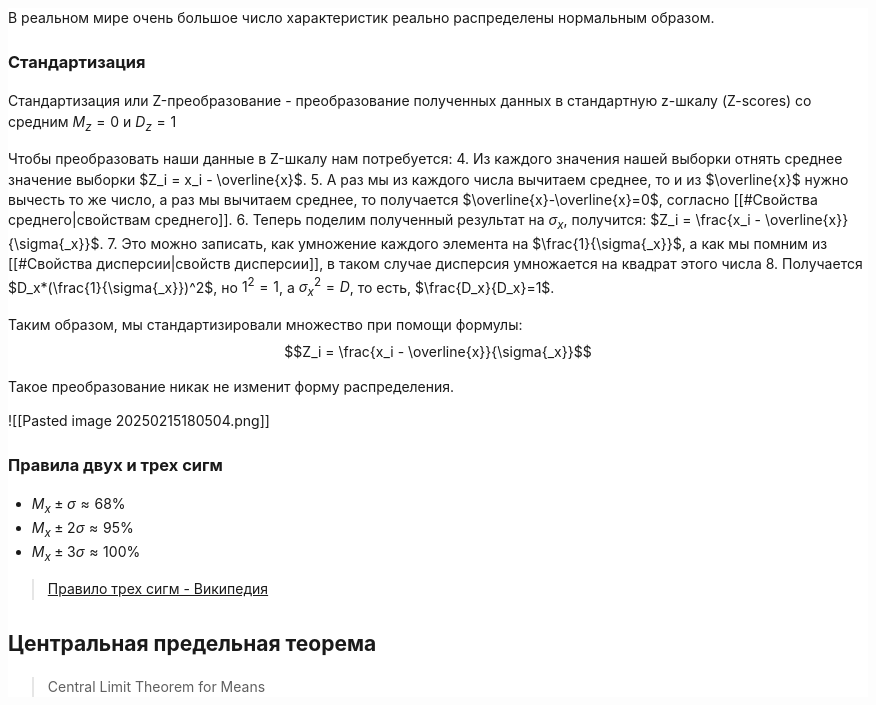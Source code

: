 В реальном мире очень большое число характеристик реально распределены нормальным образом.

### Стандартизация

Стандартизация или Z-преобразование - преобразование полученных данных в стандартную z-шкалу (Z-scores) со средним $M_z = 0$ и $D_z = 1$

Чтобы преобразовать наши данные в Z-шкалу нам потребуется:
4. Из каждого значения нашей выборки отнять среднее значение выборки $Z_i = x_i - \overline{x}$.
5. А раз мы из каждого числа вычитаем среднее, то и из $\overline{x}$ нужно вычесть то же число, а раз мы вычитаем среднее, то получается $\overline{x}-\overline{x}=0$, согласно [[#Свойства среднего|свойствам среднего]].
6. Теперь поделим полученный результат на $\sigma{_x}$, получится: $Z_i = \frac{x_i - \overline{x}}{\sigma{_x}}$.
7. Это можно записать, как умножение каждого элемента на $\frac{1}{\sigma{_x}}$, а как мы помним из [[#Свойства дисперсии|свойств дисперсии]], в таком случае дисперсия умножается на квадрат этого числа
8. Получается $D_x*(\frac{1}{\sigma{_x}})^2$, но $1^2 = 1$, а $\sigma{_x}^2=D$, то есть, $\frac{D_x}{D_x}=1$.

Таким образом, мы стандартизировали множество при помощи формулы:
 $$Z_i = \frac{x_i - \overline{x}}{\sigma{_x}}$$

Такое преобразование никак не изменит форму распределения.

![[Pasted image 20250215180504.png]]

### Правила двух и трех сигм

* $M_x \pm \sigma \approx 68\%$
* $M_x \pm 2\sigma \approx 95\%$
* $M_x \pm 3\sigma \approx 100\%$

> [Правило трех сигм - Википедия](https://ru.wikipedia.org/wiki/%D0%A1%D1%80%D0%B5%D0%B4%D0%BD%D0%B5%D0%BA%D0%B2%D0%B0%D0%B4%D1%80%D0%B0%D1%82%D0%B8%D1%87%D0%B5%D1%81%D0%BA%D0%BE%D0%B5_%D0%BE%D1%82%D0%BA%D0%BB%D0%BE%D0%BD%D0%B5%D0%BD%D0%B8%D0%B5#%D0%9F%D1%80%D0%B0%D0%B2%D0%B8%D0%BB%D0%BE_%D1%82%D1%80%D1%91%D1%85_%D1%81%D0%B8%D0%B3%D0%BC)

## Центральная предельная теорема

> Central Limit Theorem for Means

